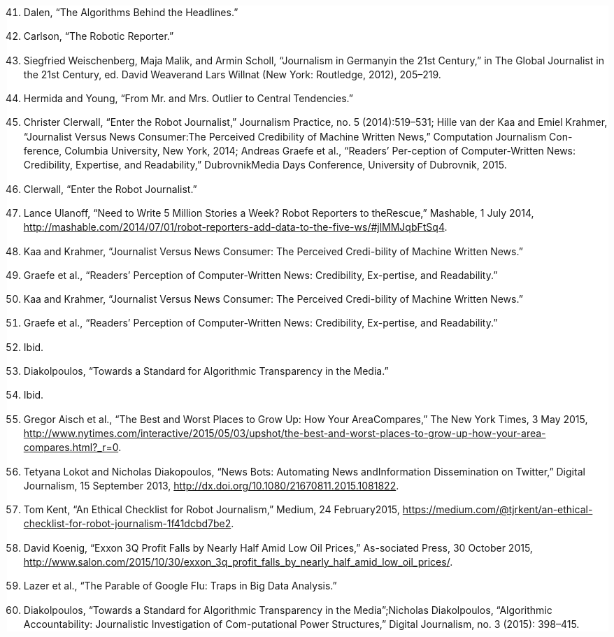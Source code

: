  41. Dalen, “The Algorithms Behind the Headlines.” 

 42. Carlson, “The Robotic Reporter.” 

 43. Siegfried Weischenberg, Maja Malik, and Armin Scholl, “Journalism in Germanyin the 21st Century,” in The Global Journalist in the 21st Century, ed. David Weaverand Lars Willnat (New York: Routledge, 2012), 205–219. 

 44. Hermida and Young, “From Mr. and Mrs. Outlier to Central Tendencies.” 

 45. Christer Clerwall, “Enter the Robot Journalist,” Journalism Practice, no. 5 (2014):519–531; Hille van der Kaa and Emiel Krahmer, “Journalist Versus News Consumer:The Perceived Credibility of Machine Written News,” Computation Journalism Con-ference, Columbia University, New York, 2014; Andreas Graefe et al., “Readers’ Per-ception of Computer-Written News: Credibility, Expertise, and Readability,” DubrovnikMedia Days Conference, University of Dubrovnik, 2015. 

 46. Clerwall, “Enter the Robot Journalist.” 

 47. Lance Ulanoff, “Need to Write 5 Million Stories a Week? Robot Reporters to theRescue,” Mashable, 1 July 2014, http://mashable.com/2014/07/01/robot-reporters-add-data-to-the-five-ws/#jlMMJqbFtSq4. 

 48. Kaa and Krahmer, “Journalist Versus News Consumer: The Perceived Credi-bility of Machine Written News.” 

 49. Graefe et al., “Readers’ Perception of Computer-Written News: Credibility, Ex-pertise, and Readability.” 

 50. Kaa and Krahmer, “Journalist Versus News Consumer: The Perceived Credi-bility of Machine Written News.” 

 51. Graefe et al., “Readers’ Perception of Computer-Written News: Credibility, Ex-pertise, and Readability.” 

 52. Ibid. 

 53. Diakolpoulos, “Towards a Standard for Algorithmic Transparency in the Media.” 

 54. Ibid. 

 55. Gregor Aisch et al., “The Best and Worst Places to Grow Up: How Your AreaCompares,” The New York Times, 3 May 2015, http://www.nytimes.com/interactive/2015/05/03/upshot/the-best-and-worst-places-to-grow-up-how-your-area-compares.html?_r=0. 

 56. Tetyana Lokot and Nicholas Diakopoulos, “News Bots: Automating News andInformation Dissemination on Twitter,” Digital Journalism, 15 September 2013, http://dx.doi.org/10.1080/21670811.2015.1081822. 

 57. Tom Kent, “An Ethical Checklist for Robot Journalism,” Medium, 24 February2015, https://medium.com/@tjrkent/an-ethical-checklist-for-robot-journalism-1f41dcbd7be2. 

 58. David Koenig, “Exxon 3Q Profit Falls by Nearly Half Amid Low Oil Prices,” As-sociated Press, 30 October 2015, http://www.salon.com/2015/10/30/exxon_3q_profit_falls_by_nearly_half_amid_low_oil_prices/. 

 59. Lazer et al., “The Parable of Google Flu: Traps in Big Data Analysis.” 

 60. Diakolpoulos, “Towards a Standard for Algorithmic Transparency in the Media”;Nicholas Diakolpoulos, “Algorithmic Accountability: Journalistic Investigation of Com-putational Power Structures,” Digital Journalism, no. 3 (2015): 398–415. 
